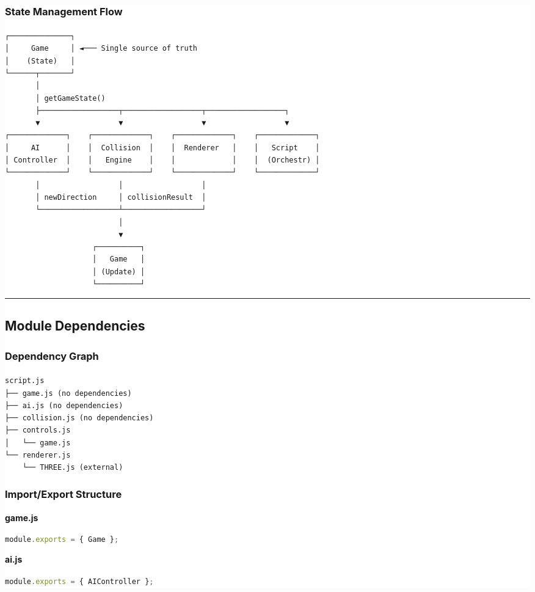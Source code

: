 ### State Management Flow

```
┌──────────────┐
│     Game     │ ◄─── Single source of truth
│    (State)   │
└──────┬───────┘
       │
       │ getGameState()
       ├──────────────────┬──────────────────┬──────────────────┐
       ▼                  ▼                  ▼                  ▼
┌─────────────┐    ┌─────────────┐    ┌─────────────┐    ┌─────────────┐
│     AI      │    │  Collision  │    │  Renderer   │    │   Script    │
│ Controller  │    │   Engine    │    │             │    │  (Orchestr) │
└─────────────┘    └─────────────┘    └─────────────┘    └─────────────┘
       │                  │                  │
       │ newDirection     │ collisionResult  │
       └──────────────────┴──────────────────┘
                          │
                          ▼
                    ┌──────────┐
                    │   Game   │
                    │ (Update) │
                    └──────────┘
```

---

## Module Dependencies

### Dependency Graph
```
script.js
├── game.js (no dependencies)
├── ai.js (no dependencies)
├── collision.js (no dependencies)
├── controls.js
│   └── game.js
└── renderer.js
    └── THREE.js (external)
```

### Import/Export Structure

**game.js**
```javascript
module.exports = { Game };
```

**ai.js**
```javascript
module.exports = { AIController };
```
